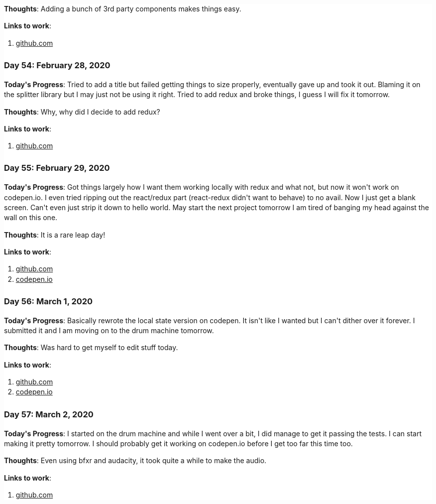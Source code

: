 **Thoughts**: Adding a bunch of 3rd party components makes things easy.

**Links to work**:
1. [github.com](https://github.com/seggiepants/freecodecamp/tree/master/front%20end%20libraries/markdown-previewer)


### Day 54: February 28, 2020

**Today's Progress**: Tried to add a title but failed getting things to size properly, eventually gave up and took it out. Blaming it on the splitter library but I may just not be using it right. Tried to add redux and broke things, I guess I will fix it tomorrow.

**Thoughts**: Why, why did I decide to add redux?

**Links to work**:
1. [github.com](https://github.com/seggiepants/freecodecamp/tree/master/front%20end%20libraries/markdown-previewer)


### Day 55: February 29, 2020

**Today's Progress**: Got things largely how I want them working locally with redux and what not, but now it won't work on codepen.io. I even tried ripping out the react/redux part (react-redux didn't want to behave) to no avail. Now I just get a blank screen. Can't even just strip it down to hello world. May start the next project tomorrow I am tired of banging my head against the wall on this one.

**Thoughts**: It is a rare leap day!

**Links to work**:
1. [github.com](https://github.com/seggiepants/freecodecamp/tree/master/front%20end%20libraries/markdown-previewer)
2. [codepen.io](https://codepen.io/seggiepants/full/mdJwEXY)

### Day 56: March 1, 2020

**Today's Progress**: Basically rewrote the local state version on codepen. It isn't like I wanted but I can't dither over it forever. I submitted it and I am moving on to the drum machine tomorrow.

**Thoughts**: Was hard to get myself to edit stuff today.

**Links to work**:
1. [github.com](https://github.com/seggiepants/freecodecamp/tree/master/front%20end%20libraries/markdown-previewer)
2. [codepen.io](https://codepen.io/seggiepants/full/mdJwEXY)

### Day 57: March 2, 2020

**Today's Progress**: I started on the drum machine and while I went over a bit, I did manage to get it passing the tests. I can start making it pretty tomorrow. I should probably get it working on codepen.io before I get too far this time too.

**Thoughts**: Even using bfxr and audacity, it took quite a while to make the audio.

**Links to work**:
1. [github.com](https://github.com/seggiepants/freecodecamp/tree/master/front%20end%20libraries/drum-machine)

